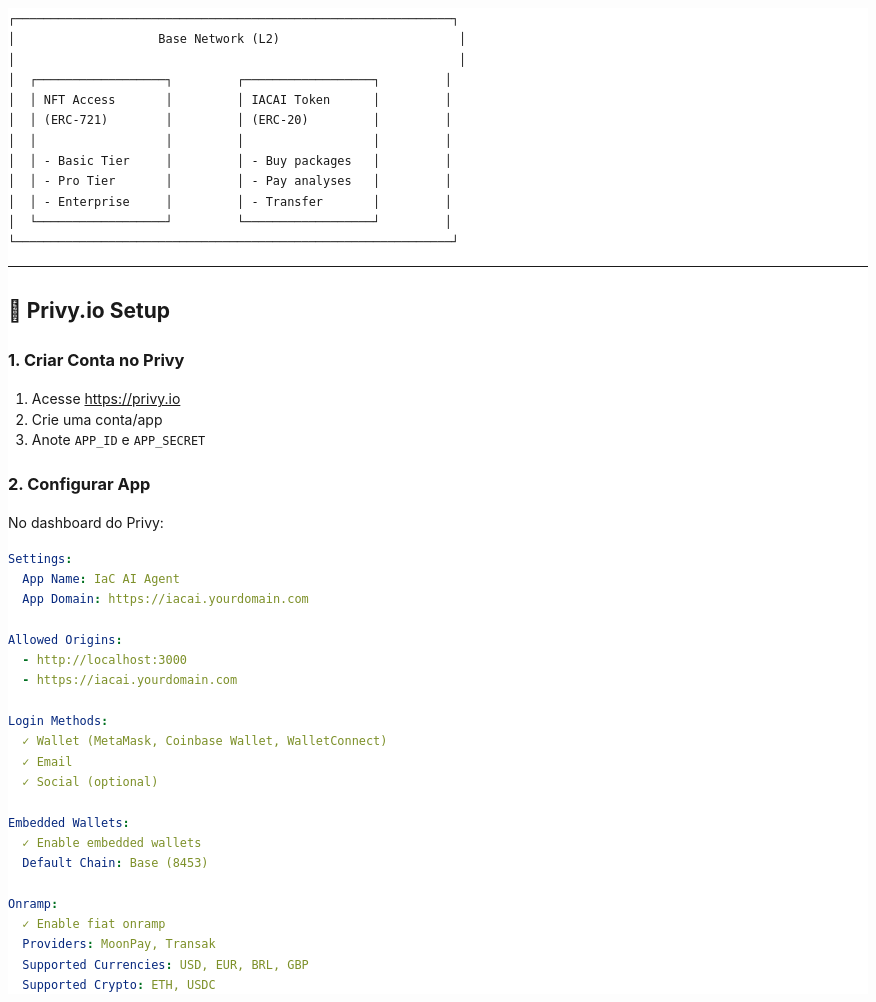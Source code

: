 ```
┌─────────────────────────────────────────────────────────────┐
│                    Base Network (L2)                         │
│                                                              │
│  ┌──────────────────┐         ┌──────────────────┐         │
│  │ NFT Access       │         │ IACAI Token      │         │
│  │ (ERC-721)        │         │ (ERC-20)         │         │
│  │                  │         │                  │         │
│  │ - Basic Tier     │         │ - Buy packages   │         │
│  │ - Pro Tier       │         │ - Pay analyses   │         │
│  │ - Enterprise     │         │ - Transfer       │         │
│  └──────────────────┘         └──────────────────┘         │
└─────────────────────────────────────────────────────────────┘
```

---

## 🔐 Privy.io Setup

### 1. Criar Conta no Privy

1. Acesse https://privy.io
2. Crie uma conta/app
3. Anote `APP_ID` e `APP_SECRET`

### 2. Configurar App

No dashboard do Privy:

```yaml
Settings:
  App Name: IaC AI Agent
  App Domain: https://iacai.yourdomain.com
  
Allowed Origins:
  - http://localhost:3000
  - https://iacai.yourdomain.com
  
Login Methods:
  ✓ Wallet (MetaMask, Coinbase Wallet, WalletConnect)
  ✓ Email
  ✓ Social (optional)
  
Embedded Wallets:
  ✓ Enable embedded wallets
  Default Chain: Base (8453)
  
Onramp:
  ✓ Enable fiat onramp
  Providers: MoonPay, Transak
  Supported Currencies: USD, EUR, BRL, GBP
  Supported Crypto: ETH, USDC
```
